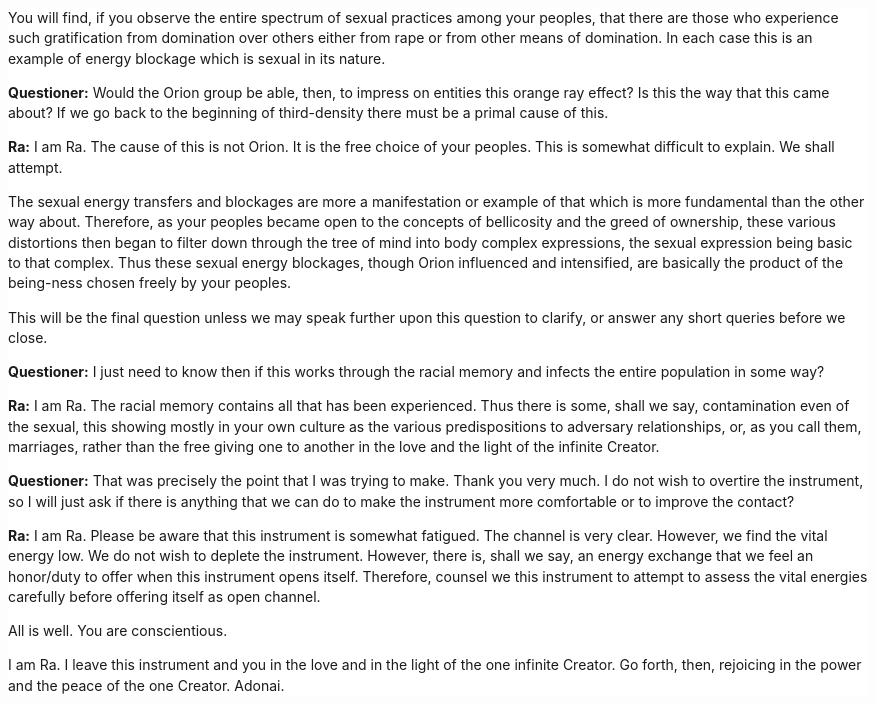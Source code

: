 <p>You will find, if you observe the entire spectrum of sexual practices among your peoples, that there are those who experience such gratification from domination over others either from rape or from other means of domination. In each case this is an example of energy blockage which is sexual in its nature.</p>
<p><strong>Questioner:</strong> Would the Orion group be able, then, to impress on entities this orange ray effect? Is this the way that this came about? If we go back to the beginning of third-density there must be a primal cause of this.</p>
<p><strong>Ra:</strong> I am Ra. The cause of this is not Orion. It is the free choice of your peoples. This is somewhat difficult to explain. We shall attempt.</p>
<p>The sexual energy transfers and blockages are more a manifestation or example of that which is more fundamental than the other way about. Therefore, as your peoples became open to the concepts of bellicosity and the greed of ownership, these various distortions then began to filter down through the tree of mind into body complex expressions, the sexual expression being basic to that complex. Thus these sexual energy blockages, though Orion influenced and intensified, are basically the product of the being-ness chosen freely by your peoples.</p>
<p>This will be the final question unless we may speak further upon this question to clarify, or answer any short queries before we close.</p>
<p><strong>Questioner:</strong> I just need to know then if this works through the racial memory and infects the entire population in some way?</p>
<p><strong>Ra:</strong> I am Ra. The racial memory contains all that has been experienced. Thus there is some, shall we say, contamination even of the sexual, this showing mostly in your own culture as the various predispositions to adversary relationships, or, as you call them, marriages, rather than the free giving one to another in the love and the light of the infinite Creator.</p>
<p><strong>Questioner:</strong> That was precisely the point that I was trying to make. Thank you very much. I do not wish to overtire the instrument, so I will just ask if there is anything that we can do to make the instrument more comfortable or to improve the contact?</p>
<p><strong>Ra:</strong> I am Ra. Please be aware that this instrument is somewhat fatigued. The channel is very clear. However, we find the vital energy low. We do not wish to deplete the instrument. However, there is, shall we say, an energy exchange that we feel an honor/duty to offer when this instrument opens itself. Therefore, counsel we this instrument to attempt to assess the vital energies carefully before offering itself as open channel.</p>
<p>All is well. You are conscientious.</p>
<p>I am Ra. I leave this instrument and you in the love and in the light of the one infinite Creator. Go forth, then, rejoicing in the power and the peace of the one Creator. Adonai.</p>